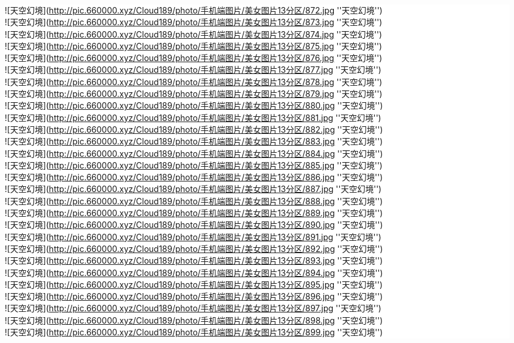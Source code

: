 ![天空幻境](http://pic.660000.xyz/Cloud189/photo/手机端图片/美女图片13分区/872.jpg ''天空幻境'') <br>
![天空幻境](http://pic.660000.xyz/Cloud189/photo/手机端图片/美女图片13分区/873.jpg ''天空幻境'') <br>
![天空幻境](http://pic.660000.xyz/Cloud189/photo/手机端图片/美女图片13分区/874.jpg ''天空幻境'') <br>
![天空幻境](http://pic.660000.xyz/Cloud189/photo/手机端图片/美女图片13分区/875.jpg ''天空幻境'') <br>
![天空幻境](http://pic.660000.xyz/Cloud189/photo/手机端图片/美女图片13分区/876.jpg ''天空幻境'') <br>
![天空幻境](http://pic.660000.xyz/Cloud189/photo/手机端图片/美女图片13分区/877.jpg ''天空幻境'') <br>
![天空幻境](http://pic.660000.xyz/Cloud189/photo/手机端图片/美女图片13分区/878.jpg ''天空幻境'') <br>
![天空幻境](http://pic.660000.xyz/Cloud189/photo/手机端图片/美女图片13分区/879.jpg ''天空幻境'') <br>
![天空幻境](http://pic.660000.xyz/Cloud189/photo/手机端图片/美女图片13分区/880.jpg ''天空幻境'') <br>
![天空幻境](http://pic.660000.xyz/Cloud189/photo/手机端图片/美女图片13分区/881.jpg ''天空幻境'') <br>
![天空幻境](http://pic.660000.xyz/Cloud189/photo/手机端图片/美女图片13分区/882.jpg ''天空幻境'') <br>
![天空幻境](http://pic.660000.xyz/Cloud189/photo/手机端图片/美女图片13分区/883.jpg ''天空幻境'') <br>
![天空幻境](http://pic.660000.xyz/Cloud189/photo/手机端图片/美女图片13分区/884.jpg ''天空幻境'') <br>
![天空幻境](http://pic.660000.xyz/Cloud189/photo/手机端图片/美女图片13分区/885.jpg ''天空幻境'') <br>
![天空幻境](http://pic.660000.xyz/Cloud189/photo/手机端图片/美女图片13分区/886.jpg ''天空幻境'') <br>
![天空幻境](http://pic.660000.xyz/Cloud189/photo/手机端图片/美女图片13分区/887.jpg ''天空幻境'') <br>
![天空幻境](http://pic.660000.xyz/Cloud189/photo/手机端图片/美女图片13分区/888.jpg ''天空幻境'') <br>
![天空幻境](http://pic.660000.xyz/Cloud189/photo/手机端图片/美女图片13分区/889.jpg ''天空幻境'') <br>
![天空幻境](http://pic.660000.xyz/Cloud189/photo/手机端图片/美女图片13分区/890.jpg ''天空幻境'') <br>
![天空幻境](http://pic.660000.xyz/Cloud189/photo/手机端图片/美女图片13分区/891.jpg ''天空幻境'') <br>
![天空幻境](http://pic.660000.xyz/Cloud189/photo/手机端图片/美女图片13分区/892.jpg ''天空幻境'') <br>
![天空幻境](http://pic.660000.xyz/Cloud189/photo/手机端图片/美女图片13分区/893.jpg ''天空幻境'') <br>
![天空幻境](http://pic.660000.xyz/Cloud189/photo/手机端图片/美女图片13分区/894.jpg ''天空幻境'') <br>
![天空幻境](http://pic.660000.xyz/Cloud189/photo/手机端图片/美女图片13分区/895.jpg ''天空幻境'') <br>
![天空幻境](http://pic.660000.xyz/Cloud189/photo/手机端图片/美女图片13分区/896.jpg ''天空幻境'') <br>
![天空幻境](http://pic.660000.xyz/Cloud189/photo/手机端图片/美女图片13分区/897.jpg ''天空幻境'') <br>
![天空幻境](http://pic.660000.xyz/Cloud189/photo/手机端图片/美女图片13分区/898.jpg ''天空幻境'') <br>
![天空幻境](http://pic.660000.xyz/Cloud189/photo/手机端图片/美女图片13分区/899.jpg ''天空幻境'') <br>
